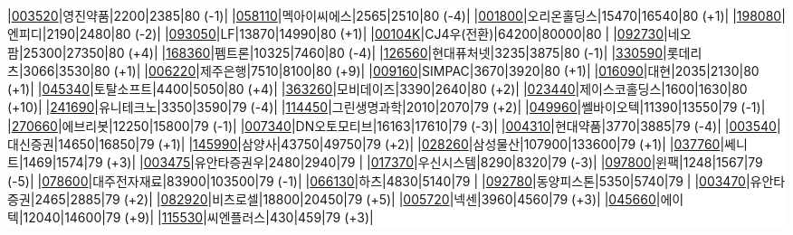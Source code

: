 |[003520](https://finance.daum.net/quotes/A003520)|영진약품|2200|2385|80 (-1)|
|[058110](https://finance.daum.net/quotes/A058110)|멕아이씨에스|2565|2510|80 (-4)|
|[001800](https://finance.daum.net/quotes/A001800)|오리온홀딩스|15470|16540|80 (+1)|
|[198080](https://finance.daum.net/quotes/A198080)|엔피디|2190|2480|80 (-2)|
|[093050](https://finance.daum.net/quotes/A093050)|LF|13870|14990|80 (+1)|
|[00104K](https://finance.daum.net/quotes/A00104K)|CJ4우(전환)|64200|80000|80 |
|[092730](https://finance.daum.net/quotes/A092730)|네오팜|25300|27350|80 (+4)|
|[168360](https://finance.daum.net/quotes/A168360)|펨트론|10325|7460|80 (-4)|
|[126560](https://finance.daum.net/quotes/A126560)|현대퓨처넷|3235|3875|80 (-1)|
|[330590](https://finance.daum.net/quotes/A330590)|롯데리츠|3066|3530|80 (+1)|
|[006220](https://finance.daum.net/quotes/A006220)|제주은행|7510|8100|80 (+9)|
|[009160](https://finance.daum.net/quotes/A009160)|SIMPAC|3670|3920|80 (+1)|
|[016090](https://finance.daum.net/quotes/A016090)|대현|2035|2130|80 (+1)|
|[045340](https://finance.daum.net/quotes/A045340)|토탈소프트|4400|5050|80 (+4)|
|[363260](https://finance.daum.net/quotes/A363260)|모비데이즈|3390|2640|80 (+2)|
|[023440](https://finance.daum.net/quotes/A023440)|제이스코홀딩스|1600|1630|80 (+10)|
|[241690](https://finance.daum.net/quotes/A241690)|유니테크노|3350|3590|79 (-4)|
|[114450](https://finance.daum.net/quotes/A114450)|그린생명과학|2010|2070|79 (+2)|
|[049960](https://finance.daum.net/quotes/A049960)|쎌바이오텍|11390|13550|79 (-1)|
|[270660](https://finance.daum.net/quotes/A270660)|에브리봇|12250|15800|79 (-1)|
|[007340](https://finance.daum.net/quotes/A007340)|DN오토모티브|16163|17610|79 (-3)|
|[004310](https://finance.daum.net/quotes/A004310)|현대약품|3770|3885|79 (-4)|
|[003540](https://finance.daum.net/quotes/A003540)|대신증권|14650|16850|79 (+1)|
|[145990](https://finance.daum.net/quotes/A145990)|삼양사|43750|49750|79 (+2)|
|[028260](https://finance.daum.net/quotes/A028260)|삼성물산|107900|133600|79 (+1)|
|[037760](https://finance.daum.net/quotes/A037760)|쎄니트|1469|1574|79 (+3)|
|[003475](https://finance.daum.net/quotes/A003475)|유안타증권우|2480|2940|79 |
|[017370](https://finance.daum.net/quotes/A017370)|우신시스템|8290|8320|79 (-3)|
|[097800](https://finance.daum.net/quotes/A097800)|윈팩|1248|1567|79 (-5)|
|[078600](https://finance.daum.net/quotes/A078600)|대주전자재료|83900|103500|79 (-1)|
|[066130](https://finance.daum.net/quotes/A066130)|하츠|4830|5140|79 |
|[092780](https://finance.daum.net/quotes/A092780)|동양피스톤|5350|5740|79 |
|[003470](https://finance.daum.net/quotes/A003470)|유안타증권|2465|2885|79 (+2)|
|[082920](https://finance.daum.net/quotes/A082920)|비츠로셀|18800|20450|79 (+5)|
|[005720](https://finance.daum.net/quotes/A005720)|넥센|3960|4560|79 (+3)|
|[045660](https://finance.daum.net/quotes/A045660)|에이텍|12040|14600|79 (+9)|
|[115530](https://finance.daum.net/quotes/A115530)|씨엔플러스|430|459|79 (+3)|